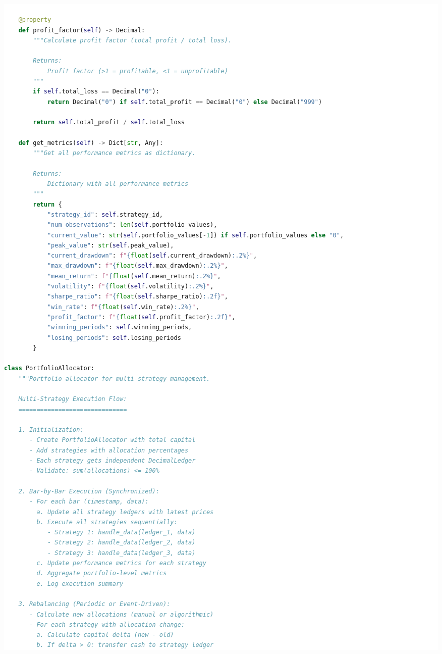 ```python

    @property
    def profit_factor(self) -> Decimal:
        """Calculate profit factor (total profit / total loss).

        Returns:
            Profit factor (>1 = profitable, <1 = unprofitable)
        """
        if self.total_loss == Decimal("0"):
            return Decimal("0") if self.total_profit == Decimal("0") else Decimal("999")

        return self.total_profit / self.total_loss

    def get_metrics(self) -> Dict[str, Any]:
        """Get all performance metrics as dictionary.

        Returns:
            Dictionary with all performance metrics
        """
        return {
            "strategy_id": self.strategy_id,
            "num_observations": len(self.portfolio_values),
            "current_value": str(self.portfolio_values[-1]) if self.portfolio_values else "0",
            "peak_value": str(self.peak_value),
            "current_drawdown": f"{float(self.current_drawdown):.2%}",
            "max_drawdown": f"{float(self.max_drawdown):.2%}",
            "mean_return": f"{float(self.mean_return):.2%}",
            "volatility": f"{float(self.volatility):.2%}",
            "sharpe_ratio": f"{float(self.sharpe_ratio):.2f}",
            "win_rate": f"{float(self.win_rate):.2%}",
            "profit_factor": f"{float(self.profit_factor):.2f}",
            "winning_periods": self.winning_periods,
            "losing_periods": self.losing_periods
        }

class PortfolioAllocator:
    """Portfolio allocator for multi-strategy management.

    Multi-Strategy Execution Flow:
    ==============================

    1. Initialization:
       - Create PortfolioAllocator with total capital
       - Add strategies with allocation percentages
       - Each strategy gets independent DecimalLedger
       - Validate: sum(allocations) <= 100%

    2. Bar-by-Bar Execution (Synchronized):
       - For each bar (timestamp, data):
         a. Update all strategy ledgers with latest prices
         b. Execute all strategies sequentially:
            - Strategy 1: handle_data(ledger_1, data)
            - Strategy 2: handle_data(ledger_2, data)
            - Strategy 3: handle_data(ledger_3, data)
         c. Update performance metrics for each strategy
         d. Aggregate portfolio-level metrics
         e. Log execution summary

    3. Rebalancing (Periodic or Event-Driven):
       - Calculate new allocations (manual or algorithmic)
       - For each strategy with allocation change:
         a. Calculate capital delta (new - old)
         b. If delta > 0: transfer cash to strategy ledger
```